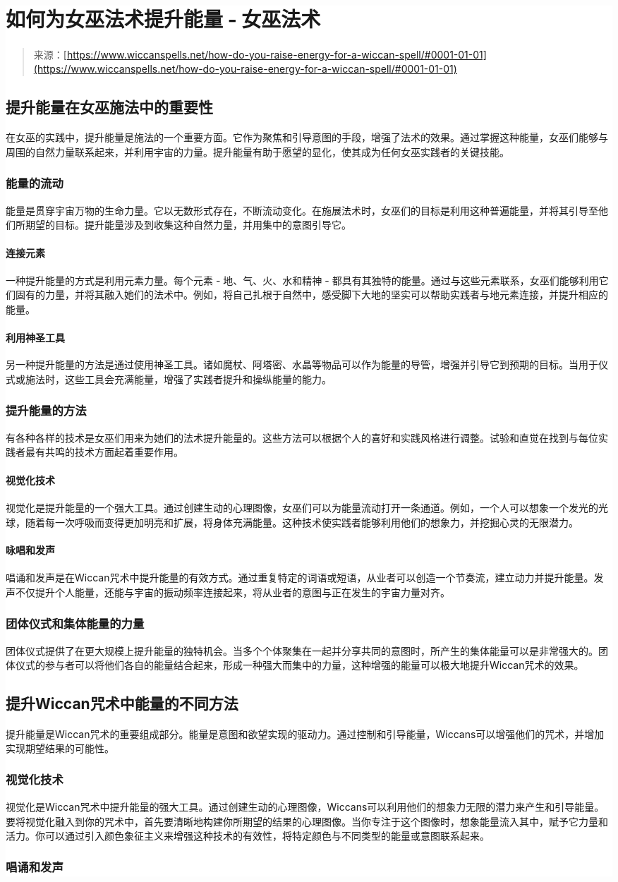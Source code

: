 

# 如何为女巫法术提升能量 - 女巫法术

> 来源：[https://www.wiccanspells.net/how-do-you-raise-energy-for-a-wiccan-spell/#0001-01-01](https://www.wiccanspells.net/how-do-you-raise-energy-for-a-wiccan-spell/#0001-01-01)

## 提升能量在女巫施法中的重要性

在女巫的实践中，提升能量是施法的一个重要方面。它作为聚焦和引导意图的手段，增强了法术的效果。通过掌握这种能量，女巫们能够与周围的自然力量联系起来，并利用宇宙的力量。提升能量有助于愿望的显化，使其成为任何女巫实践者的关键技能。

### 能量的流动

能量是贯穿宇宙万物的生命力量。它以无数形式存在，不断流动变化。在施展法术时，女巫们的目标是利用这种普遍能量，并将其引导至他们所期望的目标。提升能量涉及到收集这种自然力量，并用集中的意图引导它。

#### 连接元素

一种提升能量的方式是利用元素力量。每个元素 - 地、气、火、水和精神 - 都具有其独特的能量。通过与这些元素联系，女巫们能够利用它们固有的力量，并将其融入她们的法术中。例如，将自己扎根于自然中，感受脚下大地的坚实可以帮助实践者与地元素连接，并提升相应的能量。

#### 利用神圣工具

另一种提升能量的方法是通过使用神圣工具。诸如魔杖、阿塔密、水晶等物品可以作为能量的导管，增强并引导它到预期的目标。当用于仪式或施法时，这些工具会充满能量，增强了实践者提升和操纵能量的能力。

### 提升能量的方法

有各种各样的技术是女巫们用来为她们的法术提升能量的。这些方法可以根据个人的喜好和实践风格进行调整。试验和直觉在找到与每位实践者最有共鸣的技术方面起着重要作用。

#### 视觉化技术

视觉化是提升能量的一个强大工具。通过创建生动的心理图像，女巫们可以为能量流动打开一条通道。例如，一个人可以想象一个发光的光球，随着每一次呼吸而变得更加明亮和扩展，将身体充满能量。这种技术使实践者能够利用他们的想象力，并挖掘心灵的无限潜力。

#### 咏唱和发声

唱诵和发声是在Wiccan咒术中提升能量的有效方式。通过重复特定的词语或短语，从业者可以创造一个节奏流，建立动力并提升能量。发声不仅提升个人能量，还能与宇宙的振动频率连接起来，将从业者的意图与正在发生的宇宙力量对齐。

### 团体仪式和集体能量的力量

团体仪式提供了在更大规模上提升能量的独特机会。当多个个体聚集在一起并分享共同的意图时，所产生的集体能量可以是非常强大的。团体仪式的参与者可以将他们各自的能量结合起来，形成一种强大而集中的力量，这种增强的能量可以极大地提升Wiccan咒术的效果。

## 提升Wiccan咒术中能量的不同方法

提升能量是Wiccan咒术的重要组成部分。能量是意图和欲望实现的驱动力。通过控制和引导能量，Wiccans可以增强他们的咒术，并增加实现期望结果的可能性。

### 视觉化技术

视觉化是Wiccan咒术中提升能量的强大工具。通过创建生动的心理图像，Wiccans可以利用他们的想象力无限的潜力来产生和引导能量。要将视觉化融入到你的咒术中，首先要清晰地构建你所期望的结果的心理图像。当你专注于这个图像时，想象能量流入其中，赋予它力量和活力。你可以通过引入颜色象征主义来增强这种技术的有效性，将特定颜色与不同类型的能量或意图联系起来。

### 唱诵和发声
